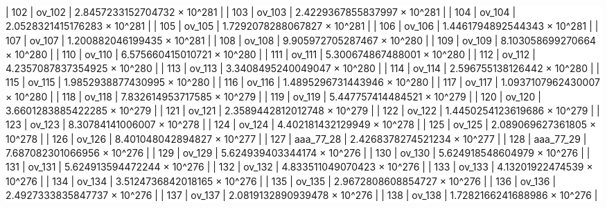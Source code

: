 | 102 | ov_102 | 2.8457233152704732 × 10^281 |
| 103 | ov_103 | 2.4229367855837997 × 10^281 |
| 104 | ov_104 | 2.0528321415176283 × 10^281 |
| 105 | ov_105 | 1.7292078288067827 × 10^281 |
| 106 | ov_106 | 1.4461794892544343 × 10^281 |
| 107 | ov_107 | 1.200882046199435 × 10^281 |
| 108 | ov_108 | 9.905972705287467 × 10^280 |
| 109 | ov_109 | 8.103058699270664 × 10^280 |
| 110 | ov_110 | 6.575660415010721 × 10^280 |
| 111 | ov_111 | 5.300674867488001 × 10^280 |
| 112 | ov_112 | 4.2357087837354925 × 10^280 |
| 113 | ov_113 | 3.3408495240049047 × 10^280 |
| 114 | ov_114 | 2.596755138126442 × 10^280 |
| 115 | ov_115 | 1.9852938877430995 × 10^280 |
| 116 | ov_116 | 1.4895296731443946 × 10^280 |
| 117 | ov_117 | 1.0937107962430007 × 10^280 |
| 118 | ov_118 | 7.832614953717585 × 10^279 |
| 119 | ov_119 | 5.447757414484521 × 10^279 |
| 120 | ov_120 | 3.6601283885422285 × 10^279 |
| 121 | ov_121 | 2.3589442812012748 × 10^279 |
| 122 | ov_122 | 1.4450254123619686 × 10^279 |
| 123 | ov_123 | 8.30784141006007 × 10^278 |
| 124 | ov_124 | 4.402181432129949 × 10^278 |
| 125 | ov_125 | 2.089069627361805 × 10^278 |
| 126 | ov_126 | 8.401048042894827 × 10^277 |
| 127 | aaa_77_28 | 2.4268378274521234 × 10^277 |
| 128 | aaa_77_29 | 7.687082301066956 × 10^276 |
| 129 | ov_129 | 5.624939403344174 × 10^276 |
| 130 | ov_130 | 5.624918548604979 × 10^276 |
| 131 | ov_131 | 5.624913594472244 × 10^276 |
| 132 | ov_132 | 4.833511049070423 × 10^276 |
| 133 | ov_133 | 4.13201922474539 × 10^276 |
| 134 | ov_134 | 3.5124736842018165 × 10^276 |
| 135 | ov_135 | 2.9672808608854727 × 10^276 |
| 136 | ov_136 | 2.4927333835847737 × 10^276 |
| 137 | ov_137 | 2.0819132890939478 × 10^276 |
| 138 | ov_138 | 1.7282166241688986 × 10^276 |